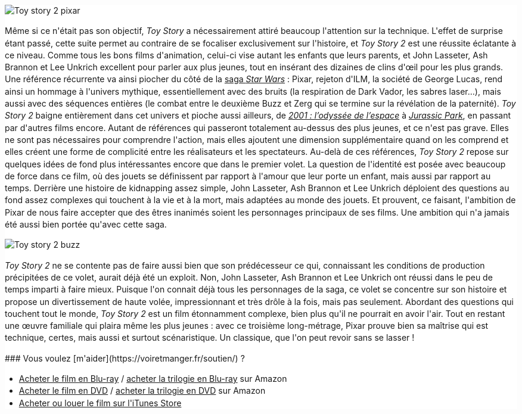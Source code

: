 <img class="aligncenter" src="https://voiretmanger.fr/wp-content/uploads/2014/10/toy-story-2-pixar.jpg" alt="Toy story 2 pixar" title="toy-story-2-pixar.jpg" width="1920" height="1280" />

Même si ce n'était pas son objectif, *Toy Story* a nécessairement attiré beaucoup l'attention sur la technique. L'effet de surprise étant passé, cette suite permet au contraire de se focaliser exclusivement sur l'histoire, et *Toy Story 2* est une réussite éclatante à ce niveau. Comme tous les bons films d'animation, celui-ci vise autant les enfants que leurs parents, et John Lasseter, Ash Brannon et Lee Unkrich excellent pour parler aux plus jeunes, tout en insérant des dizaines de clins d'œil pour les plus grands. Une référence récurrente va ainsi piocher du côté de la [saga *Star Wars*](https://voiretmanger.fr/saga/star-wars/) : Pixar, rejeton d'ILM, la société de George Lucas, rend ainsi un hommage à l'univers mythique, essentiellement avec des bruits (la respiration de Dark Vador, les sabres laser…), mais aussi avec des séquences entières (le combat entre le deuxième Buzz et Zerg qui se termine sur la révélation de la paternité). *Toy Story 2* baigne entièrement dans cet univers et pioche aussi ailleurs, de [*2001 : l’odyssée de l’espace*](https://voiretmanger.fr/2001-odyssee-espace-kubrick/ "2001 : l’odyssée de l’espace, Stanley Kubrick") à [*Jurassic Park*](https://voiretmanger.fr/jurassic-park-spielberg/ "Jurassic Park, Steven Spielberg"), en passant par d'autres films encore. Autant de références qui passeront totalement au-dessus des plus jeunes, et ce n'est pas grave. Elles ne sont pas nécessaires pour comprendre l'action, mais elles ajoutent une dimension supplémentaire quand on les comprend et elles créent une forme de complicité entre les réalisateurs et les spectateurs. Au-delà de ces références, *Toy Story 2* repose sur quelques idées de fond plus intéressantes encore que dans le premier volet. La question de l'identité est posée avec beaucoup de force dans ce film, où des jouets se définissent par rapport à l'amour que leur porte un enfant, mais aussi par rapport au temps. Derrière une histoire de kidnapping assez simple, John Lasseter, Ash Brannon et Lee Unkrich déploient des questions au fond assez complexes qui touchent à la vie et à la mort, mais adaptées au monde des jouets. Et prouvent, ce faisant, l'ambition de Pixar de nous faire accepter que des êtres inanimés soient les personnages principaux de ses films. Une ambition qui n'a jamais été aussi bien portée qu'avec cette saga.

<img class="aligncenter" src="https://voiretmanger.fr/wp-content/uploads/2014/10/toy-story-2-buzz.jpg" alt="Toy story 2 buzz" title="toy-story-2-buzz.jpg" width="1920" height="1280" /> 

*Toy Story 2* ne se contente pas de faire aussi bien que son prédécesseur ce qui, connaissant les conditions de production précipitées de ce volet, aurait déjà été un exploit. Non, John Lasseter, Ash Brannon et Lee Unkrich ont réussi dans le peu de temps imparti à faire mieux. Puisque l'on connait déjà tous les personnages de la saga, ce volet se concentre sur son histoire et propose un divertissement de haute volée, impressionnant et très drôle à la fois, mais pas seulement. Abordant des questions qui touchent tout le monde, *Toy Story 2* est un film étonnamment complexe, bien plus qu'il ne pourrait en avoir l'air. Tout en restant une œuvre familiale qui plaira même les plus jeunes : avec ce troisième long-métrage, Pixar prouve bien sa maîtrise qui est technique, certes, mais aussi et surtout scénaristique. Un classique, que l'on peut revoir sans se lasser !

<div class="amazon" markdown="1">
### Vous voulez [m'aider](https://voiretmanger.fr/soutien/) ?

- [Acheter le film en Blu-ray](http://www.amazon.fr/gp/product/B0067JJXTM/ref=as_li_ss_tl?ie=UTF8&tag=leblogdenic07-21&linkCode=as2&camp=1642&creative=19458&creativeASIN=B0067JJXTM) / [acheter la trilogie en Blu-ray](http://www.amazon.fr/gp/product/B0040X3SGG/ref=as_li_ss_tl?ie=UTF8&tag=leblogdenic07-21&linkCode=as2&camp=1642&creative=19458&creativeASIN=B0040X3SGG) sur Amazon
- [Acheter le film en DVD](http://www.amazon.fr/gp/product/B0032CJ3MO/ref=as_li_ss_tl?ie=UTF8&tag=leblogdenic07-21&linkCode=as2&camp=1642&creative=19458&creativeASIN=B0032CJ3MO) / [acheter la trilogie en DVD](http://www.amazon.fr/gp/product/B0040X3SFW/ref=as_li_ss_tl?ie=UTF8&tag=leblogdenic07-21&linkCode=as2&camp=1642&creative=19458&creativeASIN=B0040X3SFW) sur Amazon
- [Acheter ou louer le film sur l'iTunes Store](https://itunes.apple.com/fr/movie/toy-story-2/id379473620)
</div>